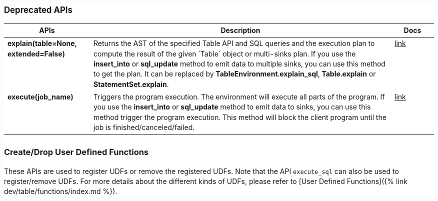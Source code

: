 <big><strong>Deprecated APIs</strong></big>

<table class="table table-bordered">
  <thead>
    <tr>
      <th class="text-left" style="width: 20%">APIs</th>
      <th class="text-center">Description</th>
      <th class="text-center" style="width: 10%">Docs</th>
    </tr>
  </thead>
  <tbody>
    <tr>
      <td>
        <strong>explain(table=None, extended=False)</strong>
      </td>
      <td>
        Returns the AST of the specified Table API and SQL queries and the execution plan to compute
        the result of the given `Table` object or multi-sinks plan.
        If you use the <strong>insert_into</strong> or <strong>sql_update</strong> method to emit data to multiple sinks, you can use this
        method to get the plan.
        It can be replaced by <strong>TableEnvironment.explain_sql</strong>, <strong>Table.explain</strong> or <strong>StatementSet.explain</strong>.
      </td>
      <td class="text-center">
        <a href="{{ site.pythondocs_baseurl }}/api/python/pyflink.table.html#pyflink.table.TableEnvironment.explain">link</a>
      </td>
    </tr>
    <tr>
      <td>
        <strong>execute(job_name)</strong>
      </td>
      <td>
        Triggers the program execution. The environment will execute all parts of the program.
        If you use the <strong>insert_into</strong> or <strong>sql_update</strong> method to emit data to sinks, you can use this
        method trigger the program execution.
        This method will block the client program until the job is finished/canceled/failed.
      </td>
      <td class="text-center">
        <a href="{{ site.pythondocs_baseurl }}/api/python/pyflink.table.html#pyflink.table.TableEnvironment.execute">link</a>
      </td>
    </tr>
  </tbody>
</table>

### Create/Drop User Defined Functions

These APIs are used to register UDFs or remove the registered UDFs. 
Note that the API `execute_sql` can also be used to register/remove UDFs.
For more details about the different kinds of UDFs, please refer to [User Defined Functions]({% link dev/table/functions/index.md %}).
